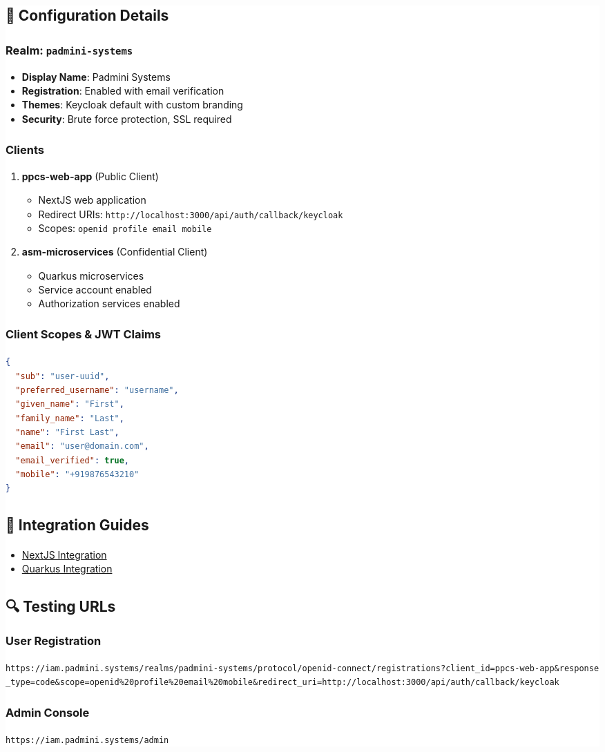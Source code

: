 ## 🔧 Configuration Details

### Realm: `padmini-systems`
- **Display Name**: Padmini Systems
- **Registration**: Enabled with email verification
- **Themes**: Keycloak default with custom branding
- **Security**: Brute force protection, SSL required

### Clients
1. **ppcs-web-app** (Public Client)
   - NextJS web application
   - Redirect URIs: `http://localhost:3000/api/auth/callback/keycloak`
   - Scopes: `openid profile email mobile`

2. **asm-microservices** (Confidential Client)  
   - Quarkus microservices
   - Service account enabled
   - Authorization services enabled

### Client Scopes & JWT Claims
```json
{
  "sub": "user-uuid",
  "preferred_username": "username", 
  "given_name": "First",
  "family_name": "Last",
  "name": "First Last",
  "email": "user@domain.com",
  "email_verified": true,
  "mobile": "+919876543210"
}
```

## 🔗 Integration Guides

- [NextJS Integration](docs/nextjs-integration-guide.md)
- [Quarkus Integration](docs/quarkus-integration-guide.md)

## 🔍 Testing URLs

### User Registration
```
https://iam.padmini.systems/realms/padmini-systems/protocol/openid-connect/registrations?client_id=ppcs-web-app&response_type=code&scope=openid%20profile%20email%20mobile&redirect_uri=http://localhost:3000/api/auth/callback/keycloak
```

### Admin Console
```
https://iam.padmini.systems/admin
```
